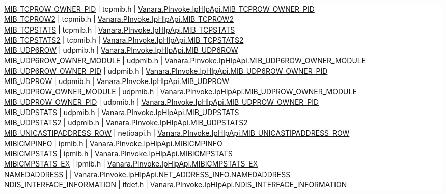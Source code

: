 [MIB_TCPROW_OWNER_PID](https://www.google.com/search?num=5&q=MIB_TCPROW_OWNER_PID+site%3Adocs.microsoft.com) | tcpmib.h | [Vanara.PInvoke.IpHlpApi.MIB_TCPROW_OWNER_PID](https://github.com/dahall/Vanara/search?l=C%23&q=MIB_TCPROW_OWNER_PID)  
[MIB_TCPROW2](https://www.google.com/search?num=5&q=MIB_TCPROW2+site%3Adocs.microsoft.com) | tcpmib.h | [Vanara.PInvoke.IpHlpApi.MIB_TCPROW2](https://github.com/dahall/Vanara/search?l=C%23&q=MIB_TCPROW2)  
[MIB_TCPSTATS](https://www.google.com/search?num=5&q=MIB_TCPSTATS+site%3Adocs.microsoft.com) | tcpmib.h | [Vanara.PInvoke.IpHlpApi.MIB_TCPSTATS](https://github.com/dahall/Vanara/search?l=C%23&q=MIB_TCPSTATS)  
[MIB_TCPSTATS2](https://www.google.com/search?num=5&q=MIB_TCPSTATS2+site%3Adocs.microsoft.com) | tcpmib.h | [Vanara.PInvoke.IpHlpApi.MIB_TCPSTATS2](https://github.com/dahall/Vanara/search?l=C%23&q=MIB_TCPSTATS2)  
[MIB_UDP6ROW](https://www.google.com/search?num=5&q=MIB_UDP6ROW+site%3Adocs.microsoft.com) | udpmib.h | [Vanara.PInvoke.IpHlpApi.MIB_UDP6ROW](https://github.com/dahall/Vanara/search?l=C%23&q=MIB_UDP6ROW)  
[MIB_UDP6ROW_OWNER_MODULE](https://www.google.com/search?num=5&q=MIB_UDP6ROW_OWNER_MODULE+site%3Adocs.microsoft.com) | udpmib.h | [Vanara.PInvoke.IpHlpApi.MIB_UDP6ROW_OWNER_MODULE](https://github.com/dahall/Vanara/search?l=C%23&q=MIB_UDP6ROW_OWNER_MODULE)  
[MIB_UDP6ROW_OWNER_PID](https://www.google.com/search?num=5&q=MIB_UDP6ROW_OWNER_PID+site%3Adocs.microsoft.com) | udpmib.h | [Vanara.PInvoke.IpHlpApi.MIB_UDP6ROW_OWNER_PID](https://github.com/dahall/Vanara/search?l=C%23&q=MIB_UDP6ROW_OWNER_PID)  
[MIB_UDPROW](https://www.google.com/search?num=5&q=MIB_UDPROW+site%3Adocs.microsoft.com) | udpmib.h | [Vanara.PInvoke.IpHlpApi.MIB_UDPROW](https://github.com/dahall/Vanara/search?l=C%23&q=MIB_UDPROW)  
[MIB_UDPROW_OWNER_MODULE](https://www.google.com/search?num=5&q=MIB_UDPROW_OWNER_MODULE+site%3Adocs.microsoft.com) | udpmib.h | [Vanara.PInvoke.IpHlpApi.MIB_UDPROW_OWNER_MODULE](https://github.com/dahall/Vanara/search?l=C%23&q=MIB_UDPROW_OWNER_MODULE)  
[MIB_UDPROW_OWNER_PID](https://www.google.com/search?num=5&q=MIB_UDPROW_OWNER_PID+site%3Adocs.microsoft.com) | udpmib.h | [Vanara.PInvoke.IpHlpApi.MIB_UDPROW_OWNER_PID](https://github.com/dahall/Vanara/search?l=C%23&q=MIB_UDPROW_OWNER_PID)  
[MIB_UDPSTATS](https://www.google.com/search?num=5&q=MIB_UDPSTATS+site%3Adocs.microsoft.com) | udpmib.h | [Vanara.PInvoke.IpHlpApi.MIB_UDPSTATS](https://github.com/dahall/Vanara/search?l=C%23&q=MIB_UDPSTATS)  
[MIB_UDPSTATS2](https://www.google.com/search?num=5&q=MIB_UDPSTATS2+site%3Adocs.microsoft.com) | udpmib.h | [Vanara.PInvoke.IpHlpApi.MIB_UDPSTATS2](https://github.com/dahall/Vanara/search?l=C%23&q=MIB_UDPSTATS2)  
[MIB_UNICASTIPADDRESS_ROW](https://www.google.com/search?num=5&q=MIB_UNICASTIPADDRESS_ROW+site%3Adocs.microsoft.com) | netioapi.h | [Vanara.PInvoke.IpHlpApi.MIB_UNICASTIPADDRESS_ROW](https://github.com/dahall/Vanara/search?l=C%23&q=MIB_UNICASTIPADDRESS_ROW)  
[MIBICMPINFO](https://www.google.com/search?num=5&q=MIBICMPINFO+site%3Adocs.microsoft.com) | ipmib.h | [Vanara.PInvoke.IpHlpApi.MIBICMPINFO](https://github.com/dahall/Vanara/search?l=C%23&q=MIBICMPINFO)  
[MIBICMPSTATS](https://www.google.com/search?num=5&q=MIBICMPSTATS+site%3Adocs.microsoft.com) | ipmib.h | [Vanara.PInvoke.IpHlpApi.MIBICMPSTATS](https://github.com/dahall/Vanara/search?l=C%23&q=MIBICMPSTATS)  
[MIBICMPSTATS_EX](https://www.google.com/search?num=5&q=MIBICMPSTATS_EX+site%3Adocs.microsoft.com) | ipmib.h | [Vanara.PInvoke.IpHlpApi.MIBICMPSTATS_EX](https://github.com/dahall/Vanara/search?l=C%23&q=MIBICMPSTATS_EX)  
[NAMEDADDRESS](https://www.google.com/search?num=5&q=NAMEDADDRESS+site%3Adocs.microsoft.com) |  | [Vanara.PInvoke.IpHlpApi.NET_ADDRESS_INFO.NAMEDADDRESS](https://github.com/dahall/Vanara/search?l=C%23&q=NAMEDADDRESS)  
[NDIS_INTERFACE_INFORMATION](https://www.google.com/search?num=5&q=NDIS_INTERFACE_INFORMATION+site%3Adocs.microsoft.com) | ifdef.h | [Vanara.PInvoke.IpHlpApi.NDIS_INTERFACE_INFORMATION](https://github.com/dahall/Vanara/search?l=C%23&q=NDIS_INTERFACE_INFORMATION)  

